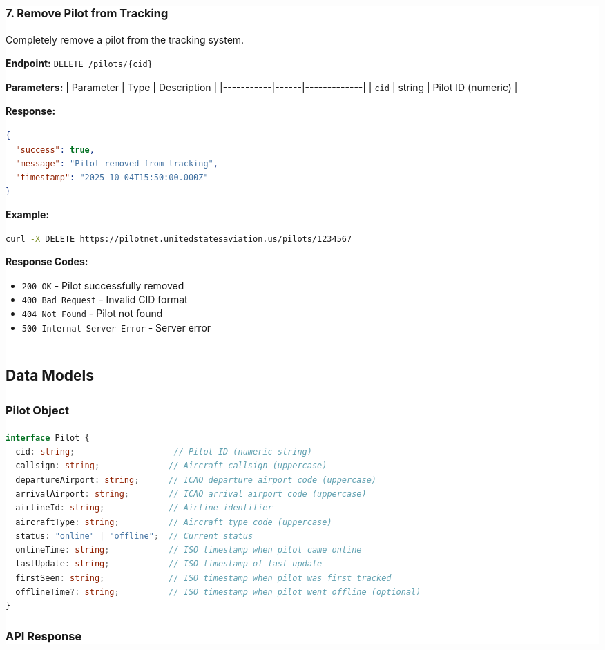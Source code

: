 ### 7. Remove Pilot from Tracking

Completely remove a pilot from the tracking system.

**Endpoint:** `DELETE /pilots/{cid}`

**Parameters:**
| Parameter | Type | Description |
|-----------|------|-------------|
| `cid` | string | Pilot ID (numeric) |

**Response:**
```json
{
  "success": true,
  "message": "Pilot removed from tracking",
  "timestamp": "2025-10-04T15:50:00.000Z"
}
```

**Example:**
```bash
curl -X DELETE https://pilotnet.unitedstatesaviation.us/pilots/1234567
```

**Response Codes:**
- `200 OK` - Pilot successfully removed
- `400 Bad Request` - Invalid CID format
- `404 Not Found` - Pilot not found
- `500 Internal Server Error` - Server error

---

## Data Models

### Pilot Object

```typescript
interface Pilot {
  cid: string;                    // Pilot ID (numeric string)
  callsign: string;              // Aircraft callsign (uppercase)
  departureAirport: string;      // ICAO departure airport code (uppercase)
  arrivalAirport: string;        // ICAO arrival airport code (uppercase)
  airlineId: string;             // Airline identifier
  aircraftType: string;          // Aircraft type code (uppercase)
  status: "online" | "offline";  // Current status
  onlineTime: string;            // ISO timestamp when pilot came online
  lastUpdate: string;            // ISO timestamp of last update
  firstSeen: string;             // ISO timestamp when pilot was first tracked
  offlineTime?: string;          // ISO timestamp when pilot went offline (optional)
}
```

### API Response
